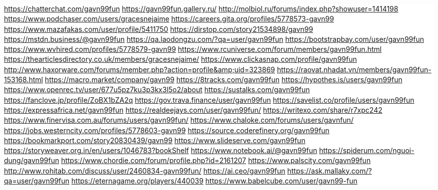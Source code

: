 <a href="https://chatterchat.com/gavn99fun">https://chatterchat.com/gavn99fun</a>
<a href="https://gavn99fun.gallery.ru/">https://gavn99fun.gallery.ru/</a>
<a href="http://molbiol.ru/forums/index.php?showuser=1414198">http://molbiol.ru/forums/index.php?showuser=1414198</a>
<a href="https://www.podchaser.com/users/gracesnejaime">https://www.podchaser.com/users/gracesnejaime</a>
<a href="https://careers.gita.org/profiles/5778573-gavn99">https://careers.gita.org/profiles/5778573-gavn99</a>
<a href="https://www.mazafakas.com/user/profile/5411750">https://www.mazafakas.com/user/profile/5411750</a>
<a href="https://dirstop.com/story21534898/gavn99">https://dirstop.com/story21534898/gavn99</a>
<a href="https://mstdn.business/@gavn99fun">https://mstdn.business/@gavn99fun</a>
<a href="https://qa.laodongzu.com/?qa=user/gavn99fun">https://qa.laodongzu.com/?qa=user/gavn99fun</a>
<a href="https://bootstrapbay.com/user/gavn99fun">https://bootstrapbay.com/user/gavn99fun</a>
<a href="https://www.wvhired.com/profiles/5778579-gavn99">https://www.wvhired.com/profiles/5778579-gavn99</a>
<a href="https://www.rcuniverse.com/forum/members/gavn99fun.html">https://www.rcuniverse.com/forum/members/gavn99fun.html</a>
<a href="https://thearticlesdirectory.co.uk/members/gracesnejaime/">https://thearticlesdirectory.co.uk/members/gracesnejaime/</a>
<a href="https://www.clickasnap.com/profile/gavn99fun">https://www.clickasnap.com/profile/gavn99fun</a>
<a href="http://www.haxorware.com/forums/member.php?action=profile&amp;uid=323869">http://www.haxorware.com/forums/member.php?action=profile&amp;uid=323869</a>
<a href="https://raovat.nhadat.vn/members/gavn99fun-153168.html">https://raovat.nhadat.vn/members/gavn99fun-153168.html</a>
<a href="https://macro.market/company/gavn99">https://macro.market/company/gavn99</a>
<a href="https://8tracks.com/gavn99fun">https://8tracks.com/gavn99fun</a>
<a href="https://hypothes.is/users/gavn99fun">https://hypothes.is/users/gavn99fun</a>
<a href="https://www.openrec.tv/user/677u5pz7ku3p3kx3l5o2/about">https://www.openrec.tv/user/677u5pz7ku3p3kx3l5o2/about</a>
<a href="https://sustalks.com/gavn99fun">https://sustalks.com/gavn99fun</a>
<a href="https://fanclove.jp/profile/ZoBX1bZA2q">https://fanclove.jp/profile/ZoBX1bZA2q</a>
<a href="https://gov.trava.finance/user/gavn99fun">https://gov.trava.finance/user/gavn99fun</a>
<a href="https://savelist.co/profile/users/gavn99fun">https://savelist.co/profile/users/gavn99fun</a>
<a href="https://expressafrica.net/gavn99fun">https://expressafrica.net/gavn99fun</a>
<a href="https://realdeejays.com/user/gavn99fun/">https://realdeejays.com/user/gavn99fun/</a>
<a href="https://writexo.com/share/r7xpc242">https://writexo.com/share/r7xpc242</a>
<a href="https://www.finervisa.com.au/forums/users/gavn99fun/">https://www.finervisa.com.au/forums/users/gavn99fun/</a>
<a href="https://www.chaloke.com/forums/users/gavnfun/">https://www.chaloke.com/forums/users/gavnfun/</a>
<a href="https://jobs.westerncity.com/profiles/5778603-gavn99">https://jobs.westerncity.com/profiles/5778603-gavn99</a>
<a href="https://source.coderefinery.org/gavn99fun">https://source.coderefinery.org/gavn99fun</a>
<a href="https://bookmarkport.com/story20830439/gavn99">https://bookmarkport.com/story20830439/gavn99</a>
<a href="https://www.slideserve.com/gavn99fun">https://www.slideserve.com/gavn99fun</a>
<a href="https://storyweaver.org.in/en/users/1046783?bookShelf">https://storyweaver.org.in/en/users/1046783?bookShelf</a>
<a href="https://www.notebook.ai/@gavn99fun">https://www.notebook.ai/@gavn99fun</a>
<a href="https://spiderum.com/nguoi-dung/gavn99fun">https://spiderum.com/nguoi-dung/gavn99fun</a>
<a href="https://www.chordie.com/forum/profile.php?id=2161207">https://www.chordie.com/forum/profile.php?id=2161207</a>
<a href="https://www.palscity.com/gavn99fun">https://www.palscity.com/gavn99fun</a>
<a href="http://www.rohitab.com/discuss/user/2460834-gavn99fun/">http://www.rohitab.com/discuss/user/2460834-gavn99fun/</a>
<a href="https://ai.ceo/gavn99fun">https://ai.ceo/gavn99fun</a>
<a href="https://ask.mallaky.com/?qa=user/gavn99fun">https://ask.mallaky.com/?qa=user/gavn99fun</a>
<a href="https://eternagame.org/players/440039">https://eternagame.org/players/440039</a>
<a href="https://www.babelcube.com/user/gavn99-fun">https://www.babelcube.com/user/gavn99-fun</a>
